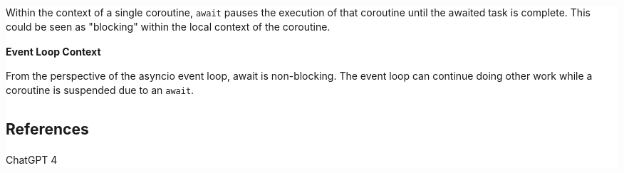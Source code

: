 Within the context of a single coroutine, `await` pauses the execution of that coroutine until the 
awaited task is complete. This could be seen as "blocking" within the local context of the coroutine.


**Event Loop Context**

From the perspective of the asyncio event loop, await is non-blocking. The event loop can 
continue doing other work while a coroutine is suspended due to an `await`.

## References

ChatGPT 4